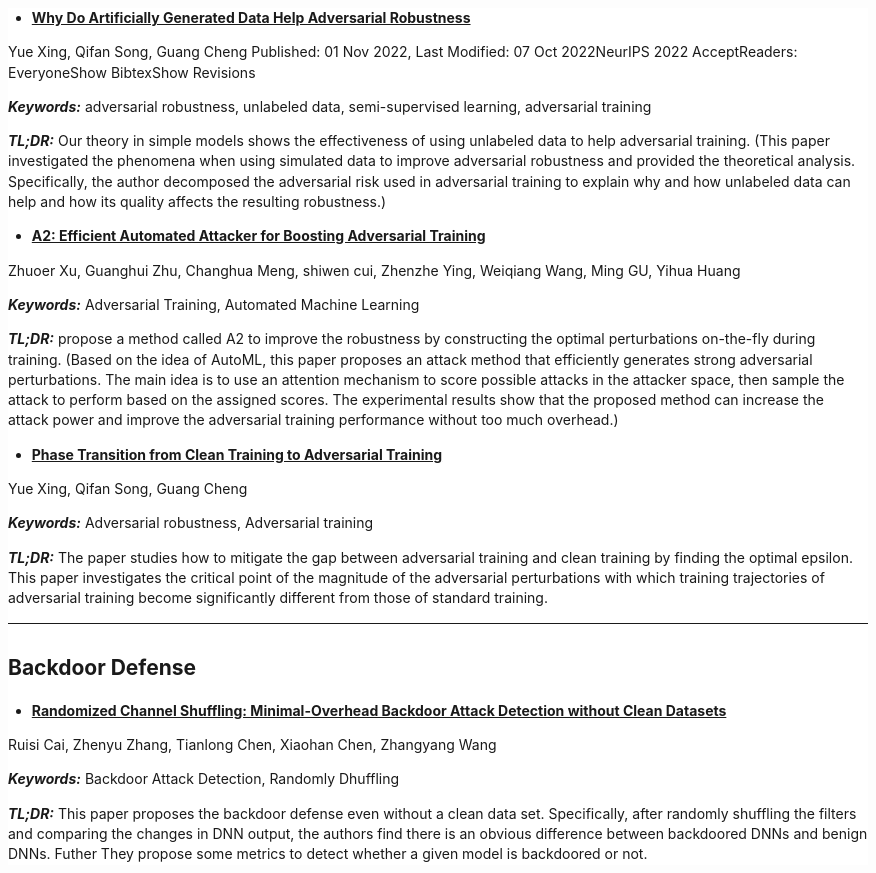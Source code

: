 * **[Why Do Artificially Generated Data Help Adversarial Robustness ](https://openreview.net/forum?id=W-Z8n9HrWn0)**

Yue Xing, Qifan Song, Guang Cheng
Published: 01 Nov 2022, Last Modified: 07 Oct 2022NeurIPS 2022 AcceptReaders:  EveryoneShow BibtexShow Revisions

***Keywords:*** adversarial robustness, unlabeled data, semi-supervised learning, adversarial training

***TL;DR:*** Our theory in simple models shows the effectiveness of using unlabeled data to help adversarial training. (This paper investigated the phenomena when using simulated data to improve adversarial robustness and provided the theoretical analysis. Specifically, the author decomposed the adversarial risk used in adversarial training to explain why and how unlabeled data can help and how its quality affects the resulting robustness.)

* **[A2: Efficient Automated Attacker for Boosting Adversarial Training ](https://openreview.net/forum?id=SsA-0BZa7B_)**

Zhuoer Xu, Guanghui Zhu, Changhua Meng, shiwen cui, Zhenzhe Ying, Weiqiang Wang, Ming GU, Yihua Huang

***Keywords:*** Adversarial Training, Automated Machine Learning

***TL;DR:*** propose a method called A2 to improve the robustness by constructing the optimal perturbations on-the-fly during training. (Based on the idea of AutoML, this paper proposes an attack method that efficiently generates strong adversarial perturbations. The main idea is to use an attention mechanism to score possible attacks in the attacker space, then sample the attack to perform based on the assigned scores. The experimental results show that the proposed method can increase the attack power and improve the adversarial training performance without too much overhead.)

* **[Phase Transition from Clean Training to Adversarial Training ](https://openreview.net/forum?id=gwsnBjNcVEe)**

Yue Xing, Qifan Song, Guang Cheng

***Keywords:*** Adversarial robustness, Adversarial training

***TL;DR:*** The paper studies how to mitigate the gap between adversarial training and clean training by finding the optimal epsilon. This paper investigates the critical point of the magnitude of the adversarial perturbations with which training trajectories of adversarial training become significantly different from those of standard training.

---

## Backdoor Defense


* **[Randomized Channel Shuffling: Minimal-Overhead Backdoor Attack Detection without Clean Datasets](https://openreview.net/forum?id=TItRK4VP9X2)**

Ruisi Cai, Zhenyu Zhang, Tianlong Chen, Xiaohan Chen, Zhangyang Wang

***Keywords:*** Backdoor Attack Detection, Randomly Dhuffling

***TL;DR:*** This paper proposes the backdoor defense even without a clean data set. Specifically, after randomly shuffling the filters and comparing the changes in DNN output, the authors find there is an obvious difference between backdoored DNNs and benign DNNs. Futher They propose some metrics to detect whether a given model is backdoored or not. 
